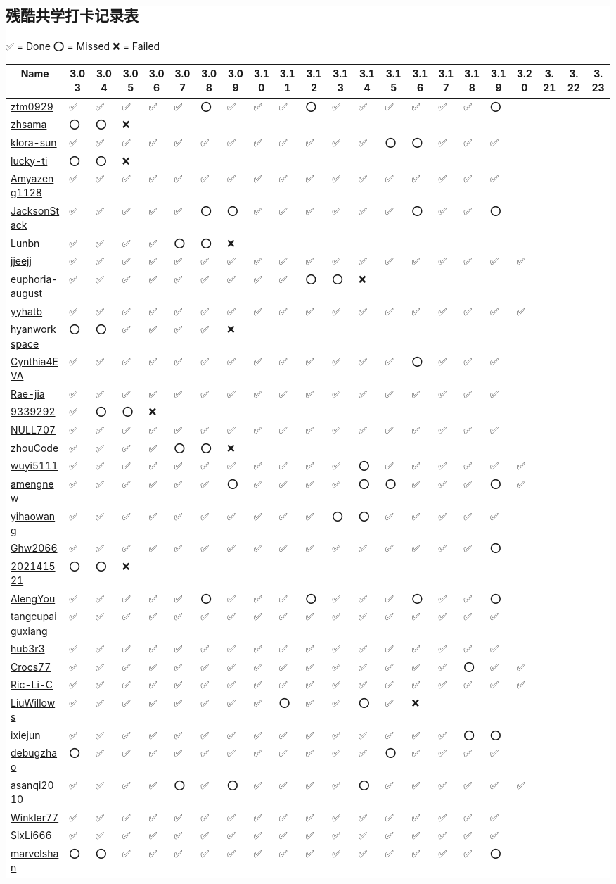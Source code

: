 ## 残酷共学打卡记录表

✅ = Done ⭕️ = Missed ❌ = Failed


| Name | 3.03 | 3.04 | 3.05 | 3.06 | 3.07 | 3.08 | 3.09 | 3.10 | 3.11 | 3.12 | 3.13 | 3.14 | 3.15 | 3.16 | 3.17 | 3.18 | 3.19 | 3.20 | 3.21 | 3.22 | 3.23 |
| ------------- | ---- | ---- | ---- | ---- | ---- | ---- | ---- | ---- | ---- | ---- | ---- | ---- | ---- | ---- | ---- | ---- | ---- | ---- | ---- | ---- | ---- |
| [ztm0929](https://github.com/IntensiveCoLearning/Start-Web3/blob/main/ztm0929.md) | ✅ | ✅ | ✅ | ✅ | ✅ | ⭕️ | ✅ | ✅ | ✅ | ⭕️ | ✅ | ✅ | ✅ | ✅ | ✅ | ✅ | ⭕️ |   | | | |
| [zhsama](https://github.com/IntensiveCoLearning/Start-Web3/blob/main/zhsama.md) | ⭕️ | ⭕️ | ❌ | | | | | | | | | | | | | | | | | | |
| [klora-sun](https://github.com/IntensiveCoLearning/Start-Web3/blob/main/klora-sun.md) | ✅ | ✅ | ✅ | ✅ | ✅ | ✅ | ✅ | ✅ | ✅ | ✅ | ✅ | ✅ | ⭕️ | ⭕️ | ✅ | ✅ | ✅ |   | | | |
| [lucky-ti](https://github.com/IntensiveCoLearning/Start-Web3/blob/main/lucky-ti.md) | ⭕️ | ⭕️ | ❌ | | | | | | | | | | | | | | | | | | |
| [Amyazeng1128](https://github.com/IntensiveCoLearning/Start-Web3/blob/main/Amyazeng1128.md) | ✅ | ✅ | ✅ | ✅ | ✅ | ✅ | ✅ | ✅ | ✅ | ✅ | ✅ | ✅ | ✅ | ✅ | ✅ | ✅ | ✅ |   | | | |
| [JacksonStack](https://github.com/IntensiveCoLearning/Start-Web3/blob/main/JacksonStack.md) | ✅ | ✅ | ✅ | ✅ | ✅ | ⭕️ | ⭕️ | ✅ | ✅ | ✅ | ✅ | ✅ | ✅ | ⭕️ | ✅ | ✅ | ⭕️ |   | | | |
| [Lunbn](https://github.com/IntensiveCoLearning/Start-Web3/blob/main/Lunbn.md) | ✅ | ✅ | ✅ | ✅ | ⭕️ | ⭕️ | ❌ | | | | | | | | | | | | | | |
| [jjeejj](https://github.com/IntensiveCoLearning/Start-Web3/blob/main/jjeejj.md) | ✅ | ✅ | ✅ | ✅ | ✅ | ✅ | ✅ | ✅ | ✅ | ✅ | ✅ | ✅ | ✅ | ✅ | ✅ | ✅ | ✅ | ✅ | | | |
| [euphoria-august](https://github.com/IntensiveCoLearning/Start-Web3/blob/main/euphoria-august.md) | ✅ | ✅ | ✅ | ✅ | ✅ | ✅ | ✅ | ✅ | ✅ | ⭕️ | ⭕️ | ❌ | | | | | | | | | |
| [yyhatb](https://github.com/IntensiveCoLearning/Start-Web3/blob/main/yyhatb.md) | ✅ | ✅ | ✅ | ✅ | ✅ | ✅ | ✅ | ✅ | ✅ | ✅ | ✅ | ✅ | ✅ | ✅ | ✅ | ✅ | ✅ | ✅ | | | |
| [hyanworkspace](https://github.com/IntensiveCoLearning/Start-Web3/blob/main/hyanworkspace.md) | ⭕️ | ⭕️ | ✅ | ✅ | ✅ | ✅ | ❌ | | | | | | | | | | | | | | |
| [Cynthia4EVA](https://github.com/IntensiveCoLearning/Start-Web3/blob/main/Cynthia4EVA.md) | ✅ | ✅ | ✅ | ✅ | ✅ | ✅ | ✅ | ✅ | ✅ | ✅ | ✅ | ✅ | ✅ | ⭕️ | ✅ | ✅ | ✅ |   | | | |
| [Rae-jia](https://github.com/IntensiveCoLearning/Start-Web3/blob/main/Rae-jia.md) | ✅ | ✅ | ✅ | ✅ | ✅ | ✅ | ✅ | ✅ | ✅ | ✅ | ✅ | ✅ | ✅ | ✅ | ✅ | ✅ | ✅ |   | | | |
| [9339292](https://github.com/IntensiveCoLearning/Start-Web3/blob/main/9339292.md) | ✅ | ⭕️ | ⭕️ | ❌ | | | | | | | | | | | | | | | | | |
| [NULL707](https://github.com/IntensiveCoLearning/Start-Web3/blob/main/NULL707.md) | ✅ | ✅ | ✅ | ✅ | ✅ | ✅ | ✅ | ✅ | ✅ | ✅ | ✅ | ✅ | ✅ | ✅ | ✅ | ✅ | ✅ |   | | | |
| [zhouCode](https://github.com/IntensiveCoLearning/Start-Web3/blob/main/zhouCode.md) | ✅ | ✅ | ✅ | ✅ | ⭕️ | ⭕️ | ❌ | | | | | | | | | | | | | | |
| [wuyi5111](https://github.com/IntensiveCoLearning/Start-Web3/blob/main/wuyi5111.md) | ✅ | ✅ | ✅ | ✅ | ✅ | ✅ | ✅ | ✅ | ✅ | ✅ | ✅ | ⭕️ | ✅ | ✅ | ✅ | ✅ | ✅ | ✅ | | | |
| [amengnew](https://github.com/IntensiveCoLearning/Start-Web3/blob/main/amengnew.md) | ✅ | ✅ | ✅ | ✅ | ✅ | ✅ | ⭕️ | ✅ | ✅ | ✅ | ✅ | ⭕️ | ⭕️ | ✅ | ✅ | ✅ | ⭕️ | ✅ | | | |
| [yihaowang](https://github.com/IntensiveCoLearning/Start-Web3/blob/main/yihaowang.md) | ✅ | ✅ | ✅ | ✅ | ✅ | ✅ | ✅ | ✅ | ✅ | ✅ | ⭕️ | ⭕️ | ✅ | ✅ | ✅ | ✅ | ✅ |   | | | |
| [Ghw2066](https://github.com/IntensiveCoLearning/Start-Web3/blob/main/Ghw2066.md) | ✅ | ✅ | ✅ | ✅ | ✅ | ✅ | ✅ | ✅ | ✅ | ✅ | ✅ | ✅ | ✅ | ✅ | ✅ | ✅ | ⭕️ |   | | | |
| [202141521](https://github.com/IntensiveCoLearning/Start-Web3/blob/main/202141521.md) | ⭕️ | ⭕️ | ❌ | | | | | | | | | | | | | | | | | | |
| [AlengYou](https://github.com/IntensiveCoLearning/Start-Web3/blob/main/AlengYou.md) | ✅ | ✅ | ✅ | ✅ | ✅ | ⭕️ | ✅ | ✅ | ✅ | ⭕️ | ✅ | ✅ | ✅ | ⭕️ | ✅ | ✅ | ⭕️ |   | | | |
| [tangcupaiguxiang](https://github.com/IntensiveCoLearning/Start-Web3/blob/main/tangcupaiguxiang.md) | ✅ | ✅ | ✅ | ✅ | ✅ | ✅ | ✅ | ✅ | ✅ | ✅ | ✅ | ✅ | ✅ | ✅ | ✅ | ✅ | ✅ |   | | | |
| [hub3r3](https://github.com/IntensiveCoLearning/Start-Web3/blob/main/hub3r3.md) | ✅ | ✅ | ✅ | ✅ | ✅ | ✅ | ✅ | ✅ | ✅ | ✅ | ✅ | ✅ | ✅ | ✅ | ✅ | ✅ | ✅ |   | | | |
| [Crocs77](https://github.com/IntensiveCoLearning/Start-Web3/blob/main/Crocs77.md) | ✅ | ✅ | ✅ | ✅ | ✅ | ✅ | ✅ | ✅ | ✅ | ✅ | ✅ | ✅ | ✅ | ✅ | ✅ | ⭕️ | ✅ | ✅ | | | |
| [Ric-Li-C](https://github.com/IntensiveCoLearning/Start-Web3/blob/main/Ric-Li-C.md) | ✅ | ✅ | ✅ | ✅ | ✅ | ✅ | ✅ | ✅ | ✅ | ✅ | ✅ | ✅ | ✅ | ✅ | ✅ | ✅ | ✅ | ✅ | | | |
| [LiuWillows](https://github.com/IntensiveCoLearning/Start-Web3/blob/main/LiuWillows.md) | ✅ | ✅ | ✅ | ✅ | ✅ | ✅ | ✅ | ✅ | ⭕️ | ✅ | ✅ | ⭕️ | ✅ | ❌ | | | | | | | |
| [ixiejun](https://github.com/IntensiveCoLearning/Start-Web3/blob/main/ixiejun.md) | ✅ | ✅ | ✅ | ✅ | ✅ | ✅ | ✅ | ✅ | ✅ | ✅ | ✅ | ✅ | ✅ | ✅ | ✅ | ⭕️ | ⭕️ |   | | | |
| [debugzhao](https://github.com/IntensiveCoLearning/Start-Web3/blob/main/debugzhao.md) | ⭕️ | ✅ | ✅ | ✅ | ✅ | ✅ | ✅ | ✅ | ✅ | ✅ | ✅ | ✅ | ⭕️ | ✅ | ✅ | ✅ | ✅ |   | | | |
| [asanqi2010](https://github.com/IntensiveCoLearning/Start-Web3/blob/main/asanqi2010.md) | ✅ | ✅ | ✅ | ✅ | ⭕️ | ✅ | ⭕️ | ✅ | ✅ | ✅ | ✅ | ⭕️ | ✅ | ✅ | ✅ | ✅ | ✅ | ✅ | | | |
| [Winkler77](https://github.com/IntensiveCoLearning/Start-Web3/blob/main/Winkler77.md) | ✅ | ✅ | ✅ | ✅ | ✅ | ✅ | ✅ | ✅ | ✅ | ✅ | ✅ | ✅ | ✅ | ✅ | ✅ | ✅ | ✅ |   | | | |
| [SixLi666](https://github.com/IntensiveCoLearning/Start-Web3/blob/main/SixLi666.md) | ✅ | ✅ | ✅ | ✅ | ✅ | ✅ | ✅ | ✅ | ✅ | ✅ | ✅ | ✅ | ✅ | ✅ | ✅ | ✅ | ✅ |   | | | |
| [marvelshan](https://github.com/IntensiveCoLearning/Start-Web3/blob/main/marvelshan.md) | ⭕️ | ⭕️ | ✅ | ✅ | ✅ | ✅ | ✅ | ✅ | ✅ | ✅ | ✅ | ✅ | ✅ | ✅ | ✅ | ✅ | ⭕️ |   | | | |